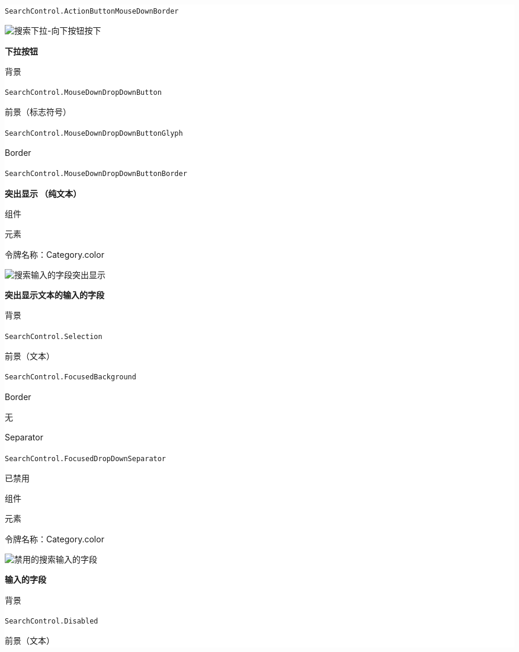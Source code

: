   `SearchControl.ActionButtonMouseDownBorder`

  ![搜索下拉&#45;向下按钮按下](../../extensibility/ux-guidelines/media/0303-116-2-searchdropdownbuttonpressed.png "0303年 116 2_SearchDropdownButtonPressed")

  **下拉按钮**

  背景

  `SearchControl.MouseDownDropDownButton`

  前景（标志符号）

  `SearchControl.MouseDownDropDownButtonGlyph`

  Border

  `SearchControl.MouseDownDropDownButtonBorder`

  **突出显示 （纯文本）**

  组件

  元素

  令牌名称：Category.color

  ![搜索输入的字段突出显示](../../extensibility/ux-guidelines/media/0303-120-searchinputfieldhighlight.png "0303年 120_SearchInputFieldHighlight")

  **突出显示文本的输入的字段**

  背景

  `SearchControl.Selection`

  前景（文本）

  `SearchControl.FocusedBackground`

  Border

  无

  Separator

  `SearchControl.FocusedDropDownSeparator`

  已禁用 

  组件

  元素

  令牌名称：Category.color

  ![禁用的搜索输入的字段](../../extensibility/ux-guidelines/media/0303-121-searchinputfielddisabled.png "0303年 121_SearchInputFieldDisabled")

  **输入的字段**

  背景

  `SearchControl.Disabled`

  前景（文本）

